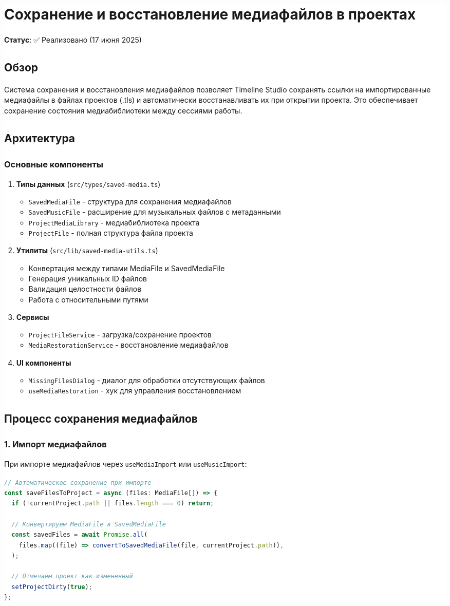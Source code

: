 # Сохранение и восстановление медиафайлов в проектах

**Статус**: ✅ Реализовано (17 июня 2025)

## Обзор

Система сохранения и восстановления медиафайлов позволяет Timeline Studio сохранять ссылки на импортированные медиафайлы в файлах проектов (.tls) и автоматически восстанавливать их при открытии проекта. Это обеспечивает сохранение состояния медиабиблиотеки между сессиями работы.

## Архитектура

### Основные компоненты

1. **Типы данных** (`src/types/saved-media.ts`)

   - `SavedMediaFile` - структура для сохранения медиафайлов
   - `SavedMusicFile` - расширение для музыкальных файлов с метаданными
   - `ProjectMediaLibrary` - медиабиблиотека проекта
   - `ProjectFile` - полная структура файла проекта

2. **Утилиты** (`src/lib/saved-media-utils.ts`)

   - Конвертация между типами MediaFile и SavedMediaFile
   - Генерация уникальных ID файлов
   - Валидация целостности файлов
   - Работа с относительными путями

3. **Сервисы**

   - `ProjectFileService` - загрузка/сохранение проектов
   - `MediaRestorationService` - восстановление медиафайлов

4. **UI компоненты**
   - `MissingFilesDialog` - диалог для обработки отсутствующих файлов
   - `useMediaRestoration` - хук для управления восстановлением

## Процесс сохранения медиафайлов

### 1. Импорт медиафайлов

При импорте медиафайлов через `useMediaImport` или `useMusicImport`:

```typescript
// Автоматическое сохранение при импорте
const saveFilesToProject = async (files: MediaFile[]) => {
  if (!currentProject.path || files.length === 0) return;

  // Конвертируем MediaFile в SavedMediaFile
  const savedFiles = await Promise.all(
    files.map((file) => convertToSavedMediaFile(file, currentProject.path)),
  );

  // Отмечаем проект как измененный
  setProjectDirty(true);
};
```
